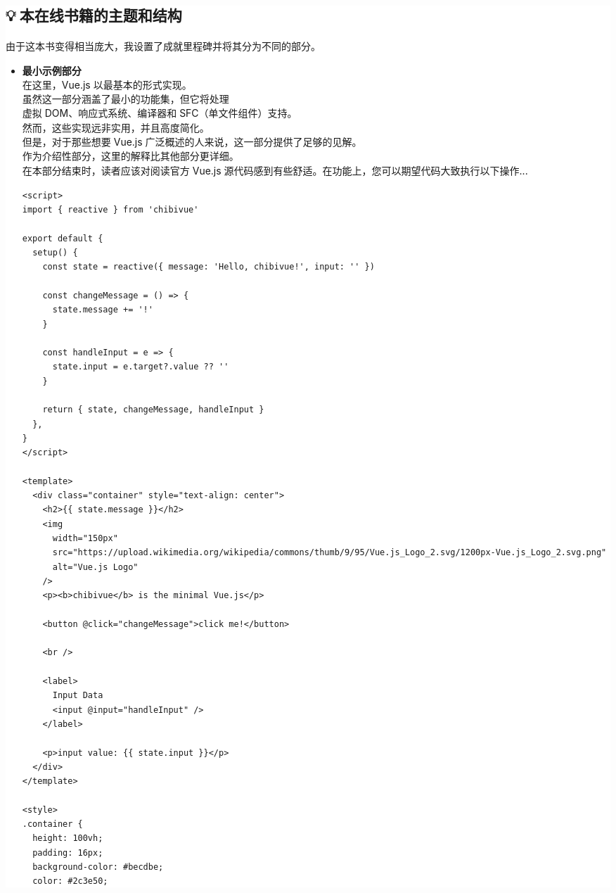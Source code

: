 ## 💡 本在线书籍的主题和结构

由于这本书变得相当庞大，我设置了成就里程碑并将其分为不同的部分。

- **最小示例部分**  
   在这里，Vue.js 以最基本的形式实现。  
   虽然这一部分涵盖了最小的功能集，但它将处理  
   虚拟 DOM、响应式系统、编译器和 SFC（单文件组件）支持。  
   然而，这些实现远非实用，并且高度简化。  
   但是，对于那些想要 Vue.js 广泛概述的人来说，这一部分提供了足够的见解。  
   作为介绍性部分，这里的解释比其他部分更详细。  
   在本部分结束时，读者应该对阅读官方 Vue.js 源代码感到有些舒适。在功能上，您可以期望代码大致执行以下操作...

  ```vue
  <script>
  import { reactive } from 'chibivue'

  export default {
    setup() {
      const state = reactive({ message: 'Hello, chibivue!', input: '' })

      const changeMessage = () => {
        state.message += '!'
      }

      const handleInput = e => {
        state.input = e.target?.value ?? ''
      }

      return { state, changeMessage, handleInput }
    },
  }
  </script>

  <template>
    <div class="container" style="text-align: center">
      <h2>{{ state.message }}</h2>
      <img
        width="150px"
        src="https://upload.wikimedia.org/wikipedia/commons/thumb/9/95/Vue.js_Logo_2.svg/1200px-Vue.js_Logo_2.svg.png"
        alt="Vue.js Logo"
      />
      <p><b>chibivue</b> is the minimal Vue.js</p>

      <button @click="changeMessage">click me!</button>

      <br />

      <label>
        Input Data
        <input @input="handleInput" />
      </label>

      <p>input value: {{ state.input }}</p>
    </div>
  </template>

  <style>
  .container {
    height: 100vh;
    padding: 16px;
    background-color: #becdbe;
    color: #2c3e50;
  ```